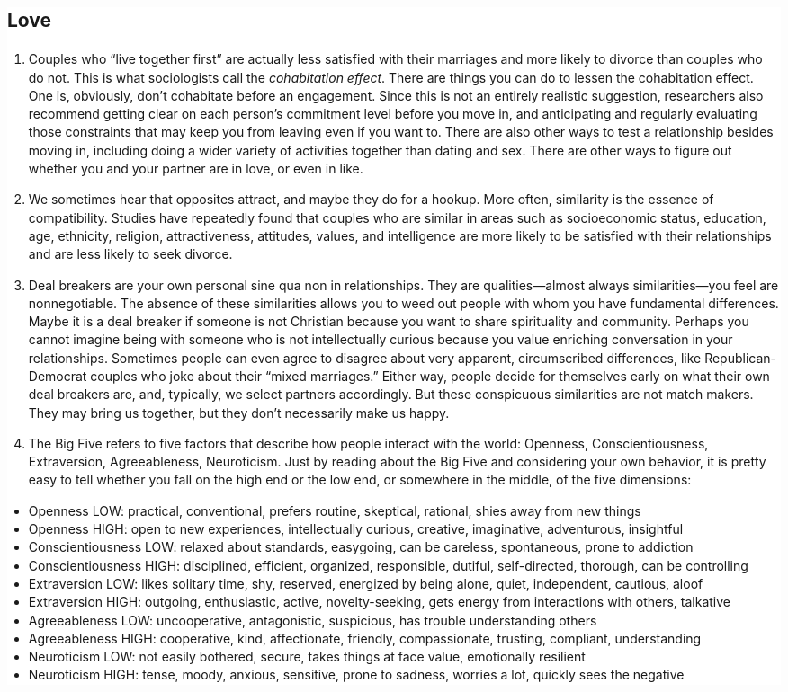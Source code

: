 ## Love

1. Couples who “live together first” are actually less satisfied with their marriages and more likely to divorce than couples who do not. This is what sociologists call the *cohabitation effect*. There are things you can do to lessen the cohabitation effect. One is, obviously, don’t cohabitate before an engagement. Since this is not an entirely realistic suggestion, researchers also recommend getting clear on each person’s commitment level before you move in, and anticipating and regularly evaluating those constraints that may keep you from leaving even if you want to. There are also other ways to test a relationship besides moving in, including doing a wider variety of activities together than dating and sex. There are other ways to figure out whether you and your partner are in love, or even in like.

2. We sometimes hear that opposites attract, and maybe they do for a hookup. More often, similarity is the essence of compatibility. Studies have repeatedly found that couples who are similar in areas such as socioeconomic status, education, age, ethnicity, religion, attractiveness, attitudes, values, and intelligence are more likely to be satisfied with their relationships and are less likely to seek divorce.

3. Deal breakers are your own personal sine qua non in relationships. They are qualities—almost always similarities—you feel are nonnegotiable. The absence of these similarities allows you to weed out people with whom you have fundamental differences. Maybe it is a deal breaker if someone is not Christian because you want to share spirituality and community. Perhaps you cannot imagine being with someone who is not intellectually curious because you value enriching conversation in your relationships. Sometimes people can even agree to disagree about very apparent, circumscribed differences, like Republican-Democrat couples who joke about their “mixed marriages.” Either way, people decide for themselves early on what their own deal breakers are, and, typically, we select partners accordingly. But these conspicuous similarities are not match makers. They may bring us together, but they don’t necessarily make us happy.

4. The Big Five refers to five factors that describe how people interact with the world: Openness, Conscientiousness, Extraversion, Agreeableness, Neuroticism. Just by reading about the Big Five and considering your own behavior, it is pretty easy to tell whether you fall on the high end or the low end, or somewhere in the middle, of the five dimensions:
  * Openness LOW: practical, conventional, prefers routine, skeptical, rational, shies away from new things
  * Openness HIGH: open to new experiences, intellectually curious, creative, imaginative, adventurous, insightful
  * Conscientiousness LOW: relaxed about standards, easygoing, can be careless, spontaneous, prone to addiction
  * Conscientiousness HIGH: disciplined, efficient, organized, responsible, dutiful, self-directed, thorough, can be controlling
  * Extraversion LOW: likes solitary time, shy, reserved, energized by being alone, quiet, independent, cautious, aloof
  * Extraversion HIGH: outgoing, enthusiastic, active, novelty-seeking, gets energy from interactions with others, talkative
  * Agreeableness LOW: uncooperative, antagonistic, suspicious, has trouble understanding others
  * Agreeableness HIGH: cooperative, kind, affectionate, friendly, compassionate, trusting, compliant, understanding
  * Neuroticism LOW: not easily bothered, secure, takes things at face value, emotionally resilient
  * Neuroticism HIGH: tense, moody, anxious, sensitive, prone to sadness, worries a lot, quickly sees the negative
